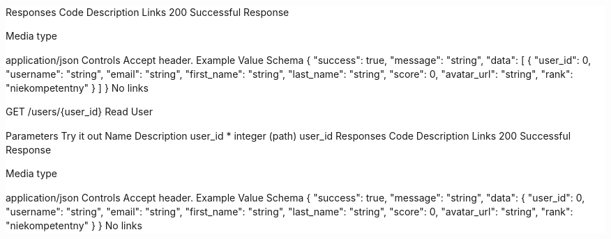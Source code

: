 Responses
Code Description Links
200
Successful Response

Media type

application/json
Controls Accept header.
Example Value
Schema
{
"success": true,
"message": "string",
"data": [
{
"user_id": 0,
"username": "string",
"email": "string",
"first_name": "string",
"last_name": "string",
"score": 0,
"avatar_url": "string",
"rank": "niekompetentny"
}
]
}
No links

GET
/users/{user_id}
Read User

Parameters
Try it out
Name Description
user_id \*
integer
(path)
user_id
Responses
Code Description Links
200
Successful Response

Media type

application/json
Controls Accept header.
Example Value
Schema
{
"success": true,
"message": "string",
"data": {
"user_id": 0,
"username": "string",
"email": "string",
"first_name": "string",
"last_name": "string",
"score": 0,
"avatar_url": "string",
"rank": "niekompetentny"
}
}
No links